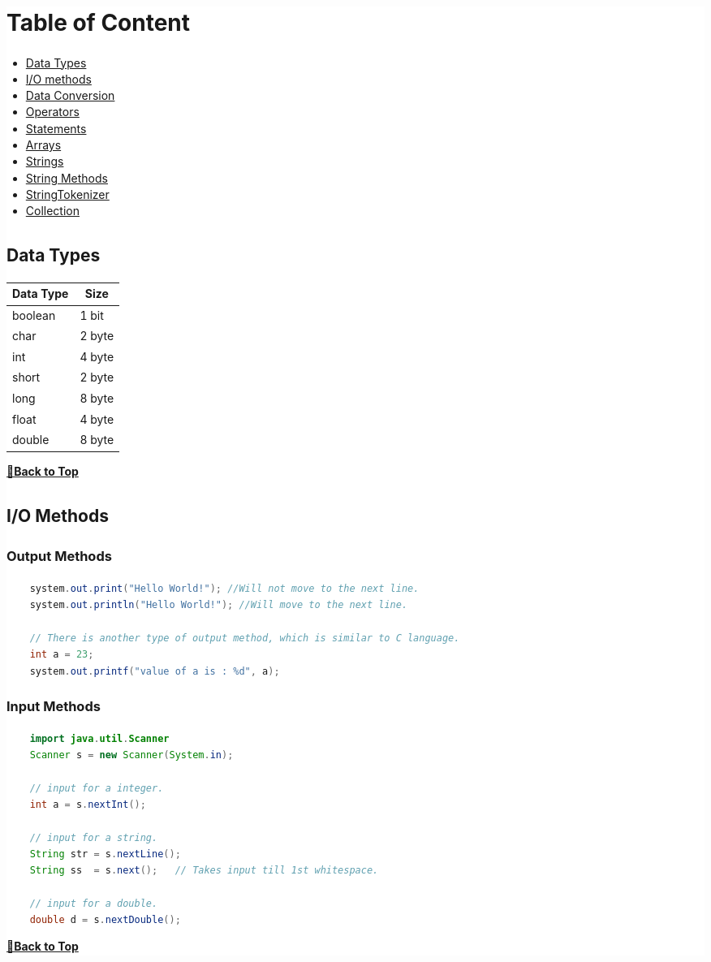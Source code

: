 # Table of Content

- [Data Types](#data-types)
- [I/O methods](#I/O-methods)
- [Data Conversion](#data-conversion)
- [Operators](#operators)
- [Statements](#statements)
- [Arrays](#arrays)
- [Strings](#strings)
- [String Methods](#string-methods)
- [StringTokenizer](#stringtokenizer)
- [Collection](#Collection)

## Data Types

| Data Type | Size   |
| --------- | ------ |
| boolean   | 1 bit  |
| char      | 2 byte |
| int       | 4 byte |
| short     | 2 byte |
| long      | 8 byte |
| float     | 4 byte |
| double    | 8 byte |

**[🔼Back to Top](#table-of-contents)**

## I/O Methods

### Output Methods

```java
	system.out.print("Hello World!"); //Will not move to the next line.
	system.out.println("Hello World!"); //Will move to the next line.
	
	// There is another type of output method, which is similar to C language.
	int a = 23;
	system.out.printf("value of a is : %d", a);
```

### Input Methods

```java
	import java.util.Scanner
	Scanner s = new Scanner(System.in);
	
	// input for a integer.
	int a = s.nextInt();
	
	// input for a string.
	String str = s.nextLine();
	String ss  = s.next();   // Takes input till 1st whitespace.
	
	// input for a double.
	double d = s.nextDouble();
```
**[🔼Back to Top](#table-of-contents)**
